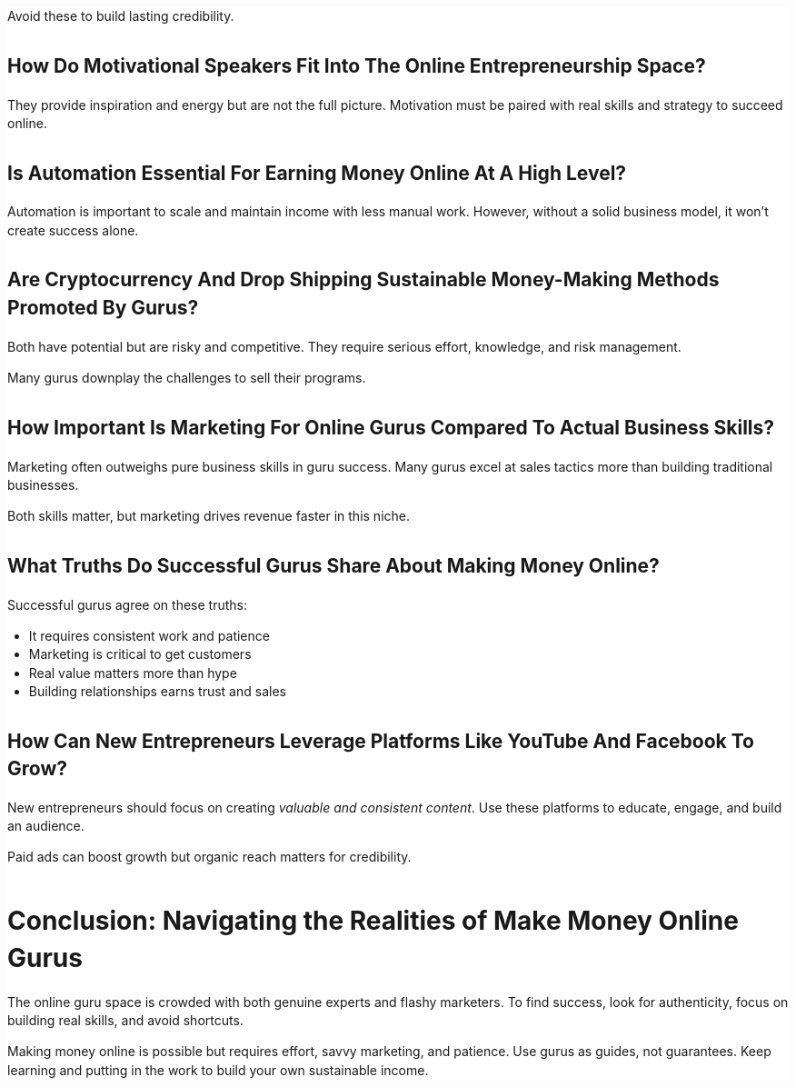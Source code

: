 Avoid these to build lasting credibility.

## How Do Motivational Speakers Fit Into The Online Entrepreneurship Space?  
They provide inspiration and energy but are not the full picture. Motivation must be paired with real skills and strategy to succeed online.

## Is Automation Essential For Earning Money Online At A High Level?  
Automation is important to scale and maintain income with less manual work. However, without a solid business model, it won’t create success alone.

## Are Cryptocurrency And Drop Shipping Sustainable Money-Making Methods Promoted By Gurus?  
Both have potential but are risky and competitive. They require serious effort, knowledge, and risk management.

Many gurus downplay the challenges to sell their programs.

## How Important Is Marketing For Online Gurus Compared To Actual Business Skills?  
Marketing often outweighs pure business skills in guru success. Many gurus excel at sales tactics more than building traditional businesses.

Both skills matter, but marketing drives revenue faster in this niche.

## What Truths Do Successful Gurus Share About Making Money Online?  
Successful gurus agree on these truths:
- It requires consistent work and patience  
- Marketing is critical to get customers  
- Real value matters more than hype  
- Building relationships earns trust and sales

## How Can New Entrepreneurs Leverage Platforms Like YouTube And Facebook To Grow?  
New entrepreneurs should focus on creating *valuable and consistent content*. Use these platforms to educate, engage, and build an audience.

Paid ads can boost growth but organic reach matters for credibility.

# Conclusion: Navigating the Realities of Make Money Online Gurus  
The online guru space is crowded with both genuine experts and flashy marketers. To find success, look for authenticity, focus on building real skills, and avoid shortcuts.

Making money online is possible but requires effort, savvy marketing, and patience. Use gurus as guides, not guarantees. Keep learning and putting in the work to build your own sustainable income.
